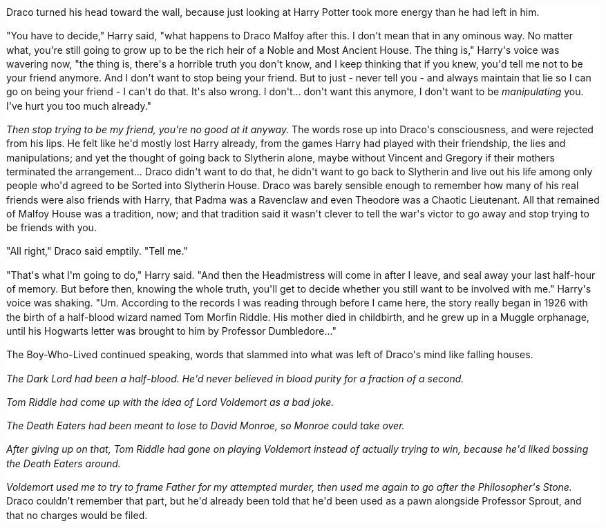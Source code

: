 Draco turned his head toward the wall, because just looking at Harry
Potter took more energy than he had left in him.

"You have to decide," Harry said, "what happens to Draco Malfoy after
this. I don't mean that in any ominous way. No matter what, you're still
going to grow up to be the rich heir of a Noble and Most Ancient House.
The thing is," Harry's voice was wavering now, "the thing is, there's a
horrible truth you don't know, and I keep thinking that if you knew,
you'd tell me not to be your friend anymore. And I don't want to stop
being your friend. But to just - never tell you - and always maintain
that lie so I can go on being your friend - I can't do that. It's also
wrong. I don't... don't want this anymore, I don't want to be
*manipulating* you. I've hurt you too much already."

*Then stop trying to be my friend, you're no good at it anyway.* The
words rose up into Draco's consciousness, and were rejected from his
lips. He felt like he'd mostly lost Harry already, from the games Harry
had played with their friendship, the lies and manipulations; and yet
the thought of going back to Slytherin alone, maybe without Vincent and
Gregory if their mothers terminated the arrangement... Draco didn't want
to do that, he didn't want to go back to Slytherin and live out his life
among only people who'd agreed to be Sorted into Slytherin House. Draco
was barely sensible enough to remember how many of his real friends were
also friends with Harry, that Padma was a Ravenclaw and even Theodore
was a Chaotic Lieutenant. All that remained of Malfoy House was a
tradition, now; and that tradition said it wasn't clever to tell the
war's victor to go away and stop trying to be friends with you.

"All right," Draco said emptily. "Tell me."

"That's what I'm going to do," Harry said. "And then the Headmistress
will come in after I leave, and seal away your last half-hour of memory.
But before then, knowing the whole truth, you'll get to decide whether
you still want to be involved with me." Harry's voice was shaking. "Um.
According to the records I was reading through before I came here, the
story really began in 1926 with the birth of a half-blood wizard named
Tom Morfin Riddle. His mother died in childbirth, and he grew up in a
Muggle orphanage, until his Hogwarts letter was brought to him by
Professor Dumbledore..."

The Boy-Who-Lived continued speaking, words that slammed into what was
left of Draco's mind like falling houses.

*The Dark Lord had been a half-blood. He'd never believed in blood
purity for a fraction of a second.*

*Tom Riddle had come up with the idea of Lord Voldemort as a bad joke.*

*The Death Eaters had been meant to lose to David Monroe, so Monroe
could take over.*

*After giving up on that, Tom Riddle had gone on playing Voldemort
instead of actually trying to win, because he'd liked bossing the Death
Eaters around.*

*Voldemort used me to try to frame Father for my attempted murder, then
used me again to go after the Philosopher's Stone.* Draco couldn't
remember that part, but he'd already been told that he'd been used as a
pawn alongside Professor Sprout, and that no charges would be filed.
